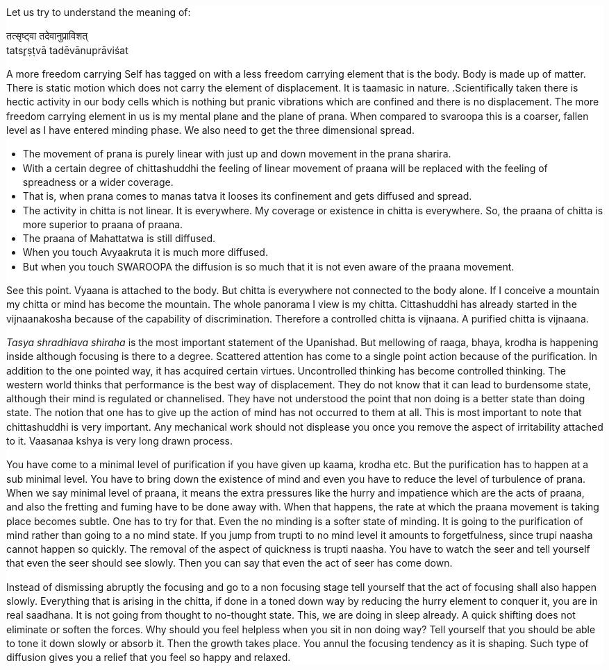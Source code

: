 Let us try to understand the meaning of:

तत्सृष्ट्वा तदेवानुप्राविशत्  \
tatsr̥ṣṭvā tadēvānuprāviśat

A more freedom carrying Self has tagged on with a less freedom carrying element that is the body. Body is made up of matter. There is static motion which does not carry the element of displacement. It is taamasic in nature. .Scientifically taken there is hectic activity in our body cells which is nothing but pranic vibrations which are confined and there is no displacement. The more freedom carrying element in us is my mental plane and the plane of prana. When compared to svaroopa this is a coarser, fallen level as I have entered minding phase. We also need to get the three dimensional spread.



* The movement of prana is purely linear with just up and down movement in the prana sharira.
* With a certain degree of chittashuddhi the feeling of linear movement of praana will be replaced with the feeling of spreadness or a wider coverage.
* That is, when prana comes to manas tatva it looses its confinement and gets diffused and spread.
* The activity in chitta is not linear. It is everywhere. My coverage or existence in chitta is everywhere. So, the praana of chitta is more superior to praana of praana.
* The praana of Mahattatwa is still diffused.
* When you touch Avyaakruta it is much more diffused.
* But when you touch SWAROOPA the diffusion is so much that it is not even aware of the praana movement.

See this point. Vyaana is attached to the body. But chitta is everywhere not connected to the body alone. If I conceive a mountain my chitta or mind has become the mountain. The whole panorama I view is my chitta. Cittashuddhi has already started in the vijnaanakosha because of the capability of discrimination. Therefore a controlled chitta is vijnaana. A purified chitta is vijnaana.

_Tasya shradhiava shiraha_ is the most important statement of the Upanishad. But mellowing of raaga, bhaya, krodha is happening inside although focusing is there to a degree. Scattered attention has come to a single point action because of the purification. In addition to the one pointed way, it has acquired certain virtues. Uncontrolled thinking has become controlled thinking. The western world thinks that performance is the best way of displacement. They do not know that it can lead to burdensome state, although their mind is regulated or channelised. They have not understood the point that non doing is a better state than doing state. The notion that one has to give up the action of mind has not occurred to them at all. This is most important to note that chittashuddhi is very important. Any mechanical work should not displease you once you remove the aspect of irritability attached to it. Vaasanaa kshya is very long drawn process.

You have come to a minimal level of purification if you have given up kaama, krodha etc. But the purification has to happen at a sub minimal level. You have to bring down the existence of mind and even you have to reduce the level of turbulence of prana. When we say minimal level of praana, it means the extra pressures like the hurry and impatience which are the acts of praana, and also the fretting and fuming have to be done away with. When that happens, the rate at which the praana movement is taking place becomes subtle. One has to try for that. Even the no minding is a softer state of minding. It is going to the purification of mind rather than going to a no mind state. If you jump from trupti to no mind level it amounts to forgetfulness, since trupi naasha cannot happen so quickly. The removal of the aspect of quickness is trupti naasha. You have to watch the seer and tell yourself that even the seer should see slowly. Then you can say that even the act of seer has come down.

Instead of dismissing abruptly the focusing and go to a non focusing stage tell yourself that the act of focusing shall also happen slowly. Everything that is arising in the chitta, if done in a toned down way by reducing the hurry element to conquer it, you are in real saadhana. It is not going from thought to no-thought state. This, we are doing in sleep already. A quick shifting does not eliminate or soften the forces. Why should you feel helpless when you sit in non doing way? Tell yourself that you should be able to tone it down slowly or absorb it. Then the growth takes place. You annul the focusing tendency as it is shaping. Such type of diffusion gives you a relief that you feel so happy and relaxed.
